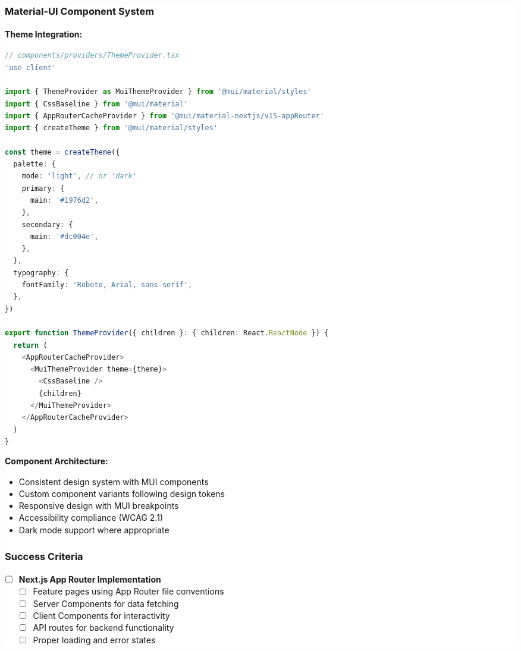 ### Material-UI Component System

**Theme Integration:**
```typescript
// components/providers/ThemeProvider.tsx
'use client'

import { ThemeProvider as MuiThemeProvider } from '@mui/material/styles'
import { CssBaseline } from '@mui/material'
import { AppRouterCacheProvider } from '@mui/material-nextjs/v15-appRouter'
import { createTheme } from '@mui/material/styles'

const theme = createTheme({
  palette: {
    mode: 'light', // or 'dark'
    primary: {
      main: '#1976d2',
    },
    secondary: {
      main: '#dc004e',
    },
  },
  typography: {
    fontFamily: 'Roboto, Arial, sans-serif',
  },
})

export function ThemeProvider({ children }: { children: React.ReactNode }) {
  return (
    <AppRouterCacheProvider>
      <MuiThemeProvider theme={theme}>
        <CssBaseline />
        {children}
      </MuiThemeProvider>
    </AppRouterCacheProvider>
  )
}
```

**Component Architecture:**
- Consistent design system with MUI components
- Custom component variants following design tokens
- Responsive design with MUI breakpoints
- Accessibility compliance (WCAG 2.1)
- Dark mode support where appropriate

### Success Criteria

- [ ] **Next.js App Router Implementation**
  - [ ] Feature pages using App Router file conventions
  - [ ] Server Components for data fetching
  - [ ] Client Components for interactivity
  - [ ] API routes for backend functionality
  - [ ] Proper loading and error states
